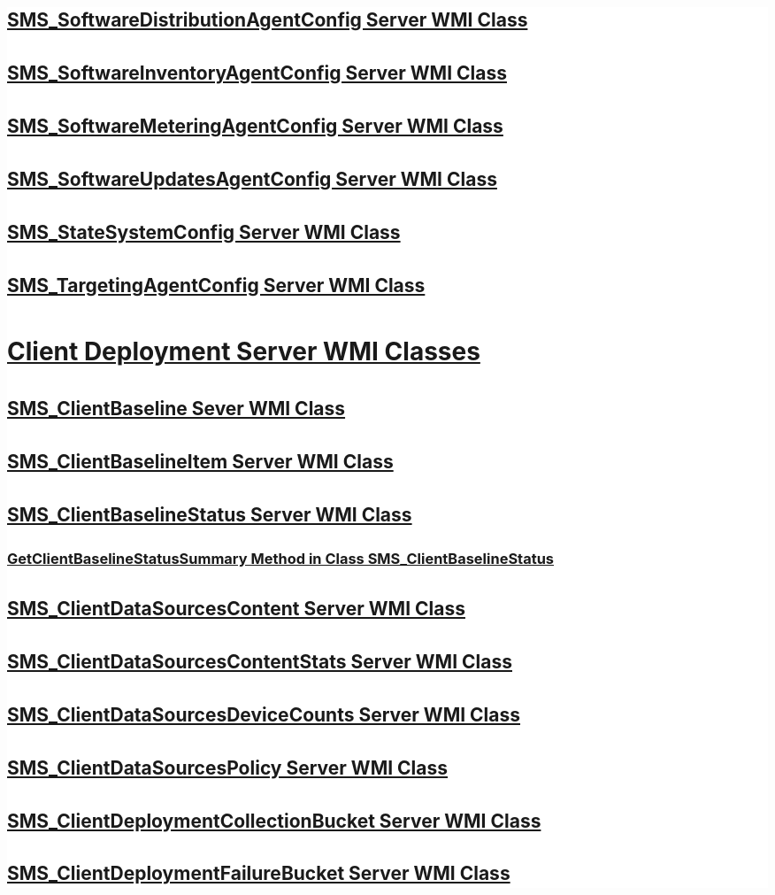 ## [SMS_SoftwareDistributionAgentConfig Server WMI Class](core/clients/config/sms_softwaredistributionagentconfig-server-wmi-class.md)
## [SMS_SoftwareInventoryAgentConfig Server WMI Class](core/clients/config/sms_softwareinventoryagentconfig-server-wmi-class.md)
## [SMS_SoftwareMeteringAgentConfig Server WMI Class](core/clients/config/sms_softwaremeteringagentconfig-server-wmi-class.md)
## [SMS_SoftwareUpdatesAgentConfig Server WMI Class](core/clients/config/sms_softwareupdatesagentconfig-server-wmi-class.md)
## [SMS_StateSystemConfig Server WMI Class](core/clients/config/sms_statesystemconfig-server-wmi-class.md)
## [SMS_TargetingAgentConfig Server WMI Class](core/clients/config/sms_targetingagentconfig-server-wmi-class.md)

# [Client Deployment Server WMI Classes](core/clients/deploy/client-deployment-server-wmi-classes.md)
## [SMS_ClientBaseline Sever WMI Class](core/clients/deploy/sms_clientbaseline-sever-wmi-class.md)
## [SMS_ClientBaselineItem Server WMI Class](core/clients/deploy/sms_clientbaselineitem-server-wmi-class.md)
## [SMS_ClientBaselineStatus Server WMI Class](core/clients/deploy/sms_clientbaselinestatus-server-wmi-class.md)
### [GetClientBaselineStatusSummary Method in Class SMS_ClientBaselineStatus](core/clients/deploy/getclientbaselinestatussummary-method-in-class-sms_clientbaselinestatus.md)
## [SMS_ClientDataSourcesContent Server WMI Class](core/clients/deploy/sms_clientdatasourcescontent-server-wmi-class.md)
## [SMS_ClientDataSourcesContentStats Server WMI Class](core/clients/deploy/sms_clientdatasourcescontentstats-server-wmi-class.md)
## [SMS_ClientDataSourcesDeviceCounts Server WMI Class](core/clients/deploy/sms_clientdatasourcesdevicecounts-server-wmi-class.md)
## [SMS_ClientDataSourcesPolicy Server WMI Class](core/clients/deploy/sms_clientdatasourcespolicy-server-wmi-class.md)
## [SMS_ClientDeploymentCollectionBucket Server WMI Class](core/clients/deploy/sms_clientdeploymentcollectionbucket-server-wmi-class.md)
## [SMS_ClientDeploymentFailureBucket Server WMI Class](core/clients/deploy/sms_clientdeploymentfailurebucket-server-wmi-class.md)